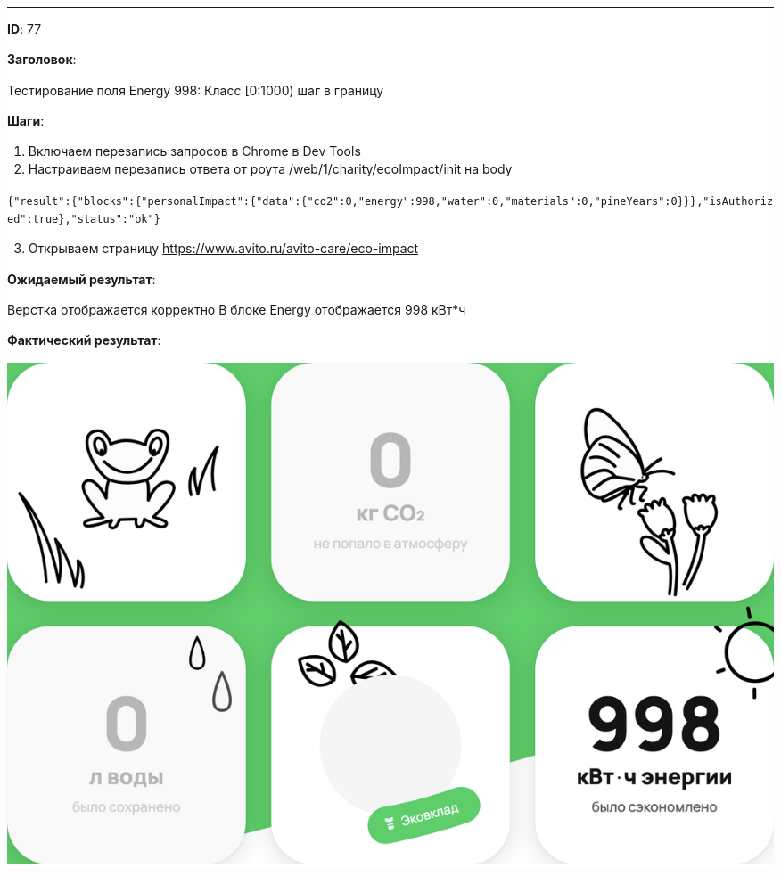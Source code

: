 ___
**ID**: 77

**Заголовок**:

Тестирование поля Energy 998: Класс [0:1000) шаг в границу 

**Шаги**:

1. Включаем перезапись запросов в Chrome в Dev Tools
2. Настраиваем перезапись ответа от роута /web/1/charity/ecoImpact/init
на body

`{"result":{"blocks":{"personalImpact":{"data":{"co2":0,"energy":998,"water":0,"materials":0,"pineYears":0}}},"isAuthorized":true},"status":"ok"}`

3. Открываем страницу https://www.avito.ru/avito-care/eco-impact

**Ожидаемый результат**:

Верстка отображается корректно
В блоке Energy отображается 998 кВт*ч

**Фактический результат**:

![ФР](output/77.png)
